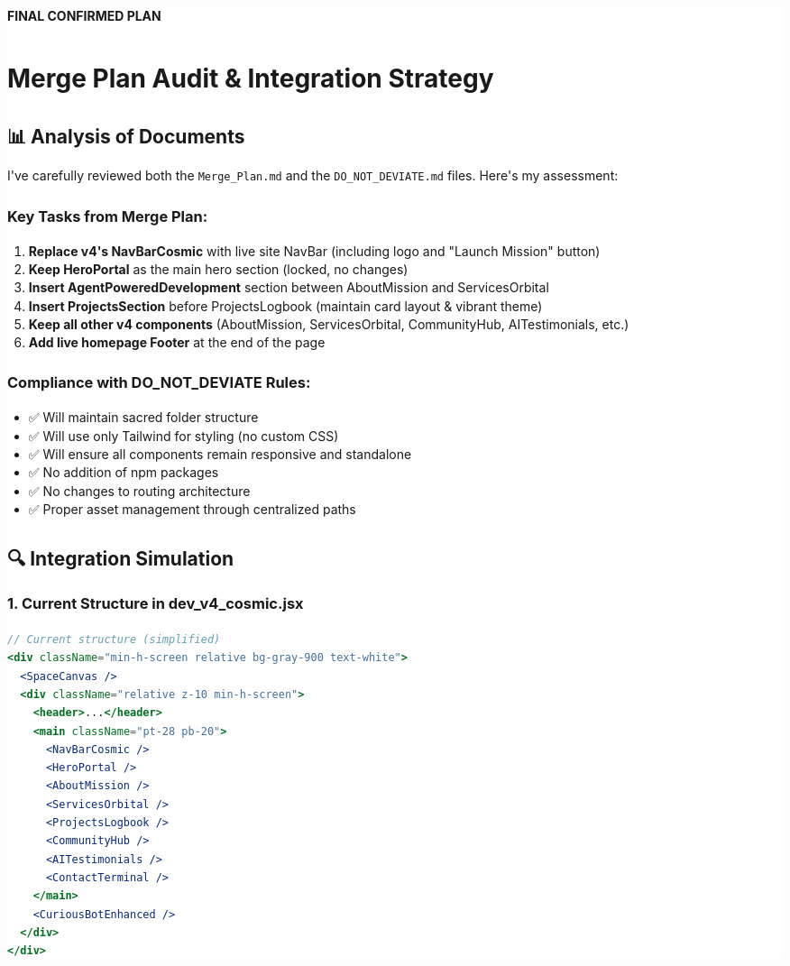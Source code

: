 

**FINAL CONFIRMED PLAN**


# Merge Plan Audit & Integration Strategy

## 📊 Analysis of Documents

I've carefully reviewed both the `Merge_Plan.md` and the `DO_NOT_DEVIATE.md` files. Here's my assessment:

### Key Tasks from Merge Plan:

1. **Replace v4's NavBarCosmic** with live site NavBar (including logo and "Launch Mission" button)
2. **Keep HeroPortal** as the main hero section (locked, no changes)
3. **Insert AgentPoweredDevelopment** section between AboutMission and ServicesOrbital
4. **Insert ProjectsSection** before ProjectsLogbook (maintain card layout & vibrant theme)
5. **Keep all other v4 components** (AboutMission, ServicesOrbital, CommunityHub, AITestimonials, etc.)
6. **Add live homepage Footer** at the end of the page

### Compliance with DO_NOT_DEVIATE Rules:

- ✅ Will maintain sacred folder structure
- ✅ Will use only Tailwind for styling (no custom CSS)
- ✅ Will ensure all components remain responsive and standalone
- ✅ No addition of npm packages
- ✅ No changes to routing architecture
- ✅ Proper asset management through centralized paths

## 🔍 Integration Simulation

### 1. Current Structure in dev_v4_cosmic.jsx

```jsx
// Current structure (simplified)
<div className="min-h-screen relative bg-gray-900 text-white">
  <SpaceCanvas />
  <div className="relative z-10 min-h-screen">
    <header>...</header>
    <main className="pt-28 pb-20">
      <NavBarCosmic />
      <HeroPortal />
      <AboutMission />
      <ServicesOrbital />
      <ProjectsLogbook />
      <CommunityHub />
      <AITestimonials />
      <ContactTerminal />
    </main>
    <CuriousBotEnhanced />
  </div>
</div>
```
